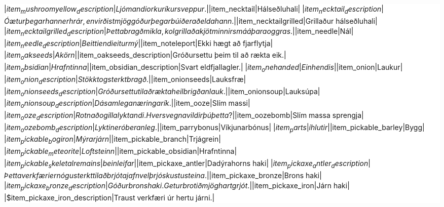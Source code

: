 |$item_mushroomyellow_description|Ljómandi orkuríkur sveppur.|
|$item_necktail|Hálseðluhali|
|$item_necktail_description|Óætur þegar hann er hrár, en virðist mjög góður þegar búið er að elda hann.|
|$item_necktailgrilled|Grillaður hálseðluhali|
|$item_necktailgrilled_description|Þetta bragðmikla, kolgrillaða kjöt minnir smá á þara og gras.|
|$item_needle|Nál|
|$item_needle_description|Beitti endi eiturmý|
|$item_noteleport|Ekki hægt að fjarflytja|
|$item_oakseeds|Akörn|
|$item_oakseeds_description|Gróðursettu þeim til að rækta eik.|
|$item_obsidian|Hrafntinna|
|$item_obsidian_description|Svart eldfjallagler.|
|$item_onehanded|Einhendis|
|$item_onion|Laukur|
|$item_onion_description|Stökkt og sterkt bragð.|
|$item_onionseeds|Lauksfræ|
|$item_onionseeds_description|Gróðursettu til að rækta heilbrigðan lauk.|
|$item_onionsoup|Lauksúpa|
|$item_onionsoup_description|Dásamlega næringarík.|
|$item_ooze|Slím massi|
|$item_ooze_description|Rotnað og illa lyktandi. Hvers vegna vildir þú þetta?|
|$item_oozebomb|Slím massa sprengja|
|$item_oozebomb_description|Lyktin er óberanleg.|
|$item_parrybonus|Víkjunarbónus|
|$item_parts|íhlutir|
|$item_pickable_barley|Bygg|
|$item_pickable_bogiron|Mýrarjárn|
|$item_pickable_branch|Trjágrein|
|$item_pickable_meteorite|Loftsteinn|
|$item_pickable_obsidian|Hrafntinna|
|$item_pickable_skeletalremains|beinleifar|
|$item_pickaxe_antler|Dadýrahorns haki|
|$item_pickaxe_antler_description|Þetta verkfæri er nógu sterkt til að brjóta jafnvel þrjóskustu steina.|
|$item_pickaxe_bronze|Brons haki|
|$item_pickaxe_bronze_description|Góður brons haki. Getur brotið mjög hart grjót.|
|$item_pickaxe_iron|Járn haki|
|$item_pickaxe_iron_description|Traust verkfæri úr hertu járni.|
